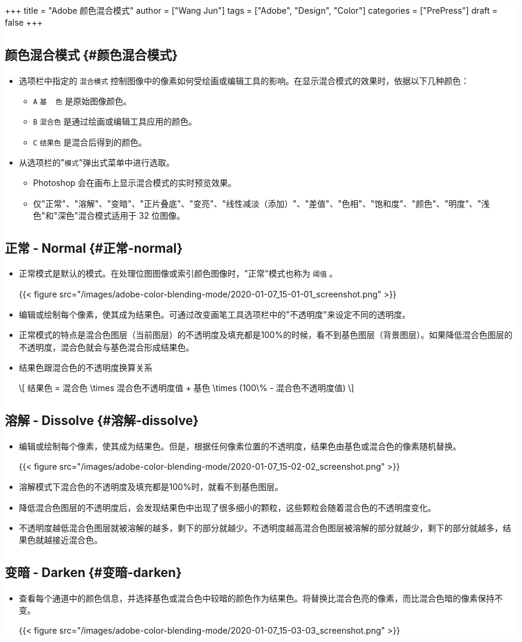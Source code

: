 +++
title = "Adobe 颜色混合模式"
author = ["Wang Jun"]
tags = ["Adobe", "Design", "Color"]
categories = ["PrePress"]
draft = false
+++

## 颜色混合模式 {#颜色混合模式}

-   选项栏中指定的 `混合模式` 控制图像中的像素如何受绘画或编辑工具的影响。在显示混合模式的效果时，依据以下几种颜色：
    -   `A` `基  色` 是原始图像颜色。

    -   `B` `混合色` 是通过绘画或编辑工具应用的颜色。

    -   `C` `结果色` 是混合后得到的颜色。



-   从选项栏的"`模式`"弹出式菜单中进行选取。
    -   Photoshop 会在画布上显示混合模式的实时预览效果。

    -   仅"正常"、"溶解"、"变暗"、"正片叠底"、"变亮"、"线性减淡（添加）"、"差值"、"色相"、"饱和度"、"颜色"、"明度"、"浅色"和"深色"混合模式适用于 32 位图像。


## 正常 - Normal {#正常-normal}

-   正常模式是默认的模式。在处理位图图像或索引颜色图像时，"正常"模式也称为 `阈值` 。

    {{< figure src="/images/adobe-color-blending-mode/2020-01-07_15-01-01_screenshot.png" >}}

-   编辑或绘制每个像素，使其成为结果色。可通过改变画笔工具选项栏中的"不透明度"来设定不同的透明度。

-   正常模式的特点是混合色图层（当前图层）的不透明度及填充都是100%的时候，看不到基色图层（背景图层）。如果降低混合色图层的不透明度，混合色就会与基色混合形成结果色。

-   结果色跟混合色的不透明度换算关系

    \\[ 结果色 = 混合色 \times 混合色不透明度值 + 基色 \times (100\\% - 混合色不透明度值) \\]


## 溶解 - Dissolve {#溶解-dissolve}

-   编辑或绘制每个像素，使其成为结果色。但是，根据任何像素位置的不透明度，结果色由基色或混合色的像素随机替换。

    {{< figure src="/images/adobe-color-blending-mode/2020-01-07_15-02-02_screenshot.png" >}}

-   溶解模式下混合色的不透明度及填充都是100%时，就看不到基色图层。

-   降低混合色图层的不透明度后，会发现结果色中出现了很多细小的颗粒，这些颗粒会随着混合色的不透明度变化。

-   不透明度越低混合色图层就被溶解的越多，剩下的部分就越少。不透明度越高混合色图层被溶解的部分就越少，剩下的部分就越多，结果色就越接近混合色。


## 变暗 - Darken {#变暗-darken}

-   查看每个通道中的颜色信息，并选择基色或混合色中较暗的颜色作为结果色。将替换比混合色亮的像素，而比混合色暗的像素保持不变。

    {{< figure src="/images/adobe-color-blending-mode/2020-01-07_15-03-03_screenshot.png" >}}
